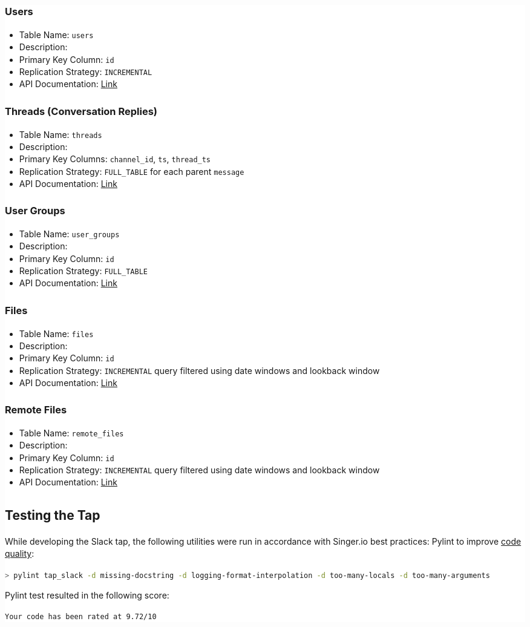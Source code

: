 ### Users

 - Table Name: `users`
 - Description:
 - Primary Key Column: `id`
 - Replication Strategy: `INCREMENTAL`
 - API Documentation: [Link](https://api.slack.com/methods/users.list)
 
### Threads (Conversation Replies)

 - Table Name: `threads`
 - Description:
 - Primary Key Columns: `channel_id`, `ts`, `thread_ts`
 - Replication Strategy: `FULL_TABLE` for each parent `message`
 - API Documentation: [Link](https://api.slack.com/methods/conversations.replies)
 
### User Groups 

 - Table Name: `user_groups`
 - Description:
 - Primary Key Column: `id`
 - Replication Strategy: `FULL_TABLE`
 - API Documentation: [Link](https://api.slack.com/methods/usergroups.list)
 
### Files 

 - Table Name: `files`
 - Description:
 - Primary Key Column: `id`
 - Replication Strategy: `INCREMENTAL` query filtered using date windows and lookback window
 - API Documentation: [Link](https://api.slack.com/methods/files.list)
 
### Remote Files 

 - Table Name: `remote_files`
 - Description:
 - Primary Key Column: `id`
 - Replication Strategy: `INCREMENTAL` query filtered using date windows and lookback window
 - API Documentation: [Link](https://api.slack.com/methods/files.remote.list)
 
## Testing the Tap
    
While developing the Slack tap, the following utilities were run in accordance with Singer.io best practices:
Pylint to improve [code quality](https://github.com/singer-io/getting-started/blob/master/docs/BEST_PRACTICES.md#code-quality):
```bash
> pylint tap_slack -d missing-docstring -d logging-format-interpolation -d too-many-locals -d too-many-arguments
```
Pylint test resulted in the following score:
```bash
Your code has been rated at 9.72/10 

```
